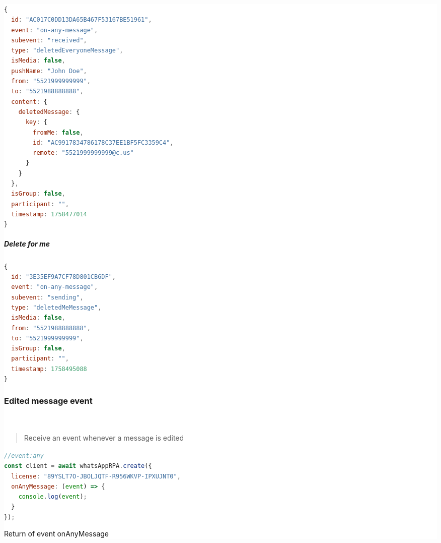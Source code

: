 ```javascript
{
  id: "AC017C0DD13DA65B467F53167BE51961",
  event: "on-any-message",
  subevent: "received",
  type: "deletedEveryoneMessage",
  isMedia: false,
  pushName: "John Doe",
  from: "5521999999999",
  to: "5521988888888",
  content: {
    deletedMessage: {
      key: {
        fromMe: false,
        id: "AC9917834786178C37EE1BF5FC3359C4",
        remote: "5521999999999@c.us"
      }
    }
  },
  isGroup: false,
  participant: "",
  timestamp: 1758477014
}
```

##### **Delete for me**

```javascript
{
  id: "3E35EF9A7CF78D801CB6DF",
  event: "on-any-message",
  subevent: "sending",
  type: "deletedMeMessage",
  isMedia: false,
  from: "5521988888888",
  to: "5521999999999",
  isGroup: false,
  participant: "",
  timestamp: 1758495088
}
```

### **Edited message event**
<br>

> Receive an event whenever a message is edited

```javascript
//event:any
const client = await whatsAppRPA.create({
  license: "89YSLT7O-JBOLJQTF-R956WKVP-IPXUJNT0",
  onAnyMessage: (event) => {
    console.log(event);
  }
});
```
Return of event onAnyMessage

